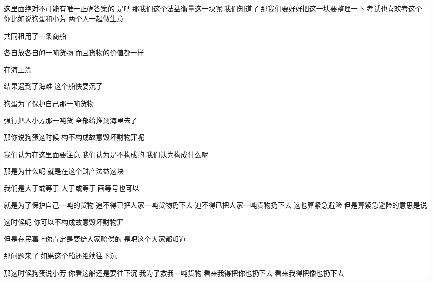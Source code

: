 这里面绝对不可能有唯一正确答案的
是吧
那我们这个法益衡量这一块呢
我们知道了
那我们要好好把这一块要整理一下
考试也喜欢考这个
你比如说狗蛋和小芳
两个人一起做生意

共同租用了一条商船

各自放各自的一吨货物
而且货物的价值都一样

在海上漂

结果遇到了海难
这个船快要沉了

狗蛋为了保护自己那一吨货物

强行把人小芳那一吨货
全部给推到海里去了

那你说狗蛋这时候
构不构成故意毁坏财物罪呢

我们认为在这里面要注意
我们认为是不构成的
我们认为构成什么呢

那是为什么呢
就是在这个财产法益这块

我们是大于或等于
大于或等于
画等号也可以

就是为了保护自己一吨的货物
追不得已把人家一吨货物扔下去
迫不得已把人家一吨货物扔下去
这也算紧急避险
但是算紧急避险的意思是说

这时候呢
你可以不构成故意毁坏财物罪

但是在民事上你肯定是要给人家赔偿的
是吧这个大家都知道

那问题来了
如果这个船还继续往下沉

那这时候狗蛋说小芳
你看这船还是要往下沉
我为了救我一吨货物
看来我得把你也扔下去
看来我得把像也扔下去
